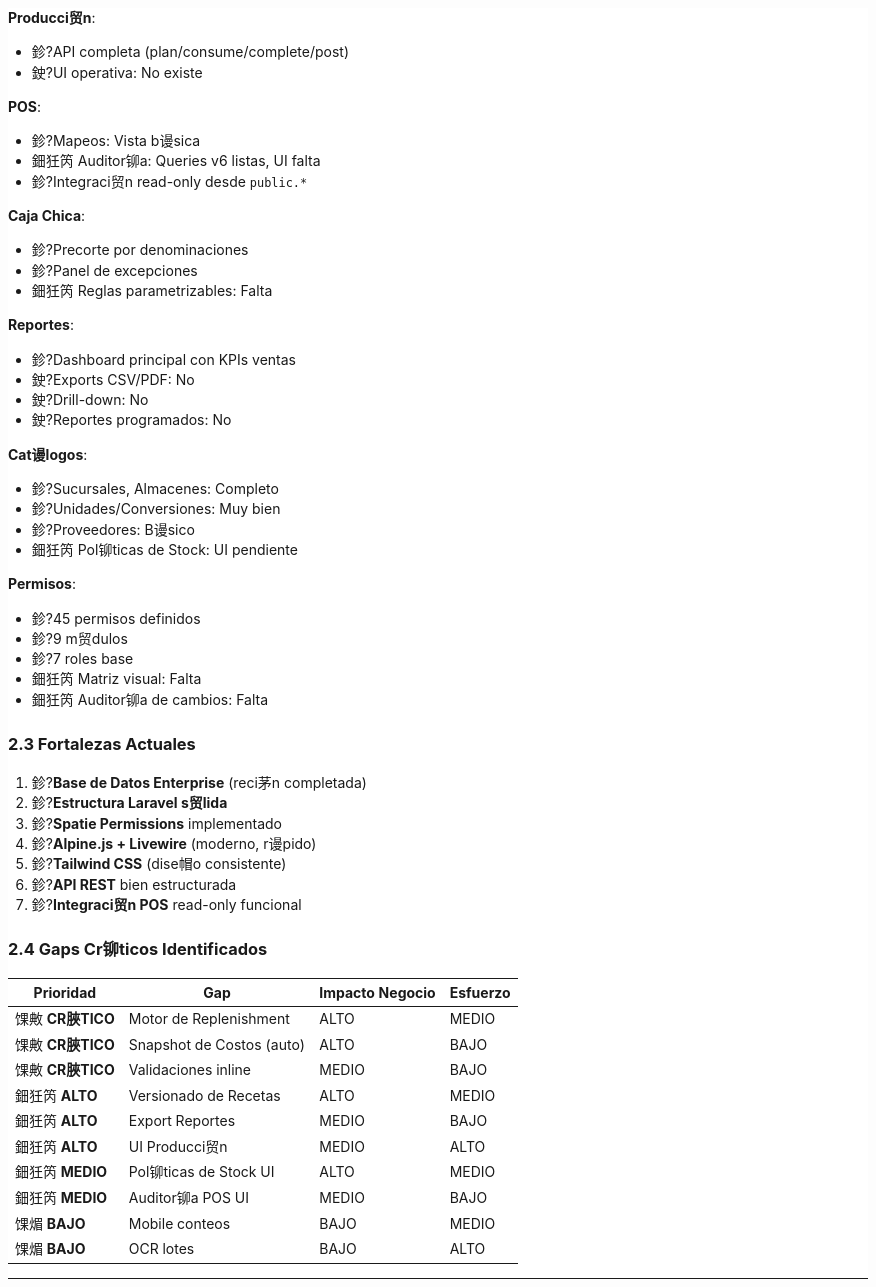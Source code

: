 **Producci贸n**:
- 鉁?API completa (plan/consume/complete/post)
- 鉂?UI operativa: No existe

**POS**:
- 鉁?Mapeos: Vista b谩sica
- 鈿狅笍 Auditor铆a: Queries v6 listas, UI falta
- 鉁?Integraci贸n read-only desde `public.*`

**Caja Chica**:
- 鉁?Precorte por denominaciones
- 鉁?Panel de excepciones
- 鈿狅笍 Reglas parametrizables: Falta

**Reportes**:
- 鉁?Dashboard principal con KPIs ventas
- 鉂?Exports CSV/PDF: No
- 鉂?Drill-down: No
- 鉂?Reportes programados: No

**Cat谩logos**:
- 鉁?Sucursales, Almacenes: Completo
- 鉁?Unidades/Conversiones: Muy bien
- 鉁?Proveedores: B谩sico
- 鈿狅笍 Pol铆ticas de Stock: UI pendiente

**Permisos**:
- 鉁?45 permisos definidos
- 鉁?9 m贸dulos
- 鉁?7 roles base
- 鈿狅笍 Matriz visual: Falta
- 鈿狅笍 Auditor铆a de cambios: Falta

### 2.3 Fortalezas Actuales

1. 鉁?**Base de Datos Enterprise** (reci茅n completada)
2. 鉁?**Estructura Laravel s贸lida**
3. 鉁?**Spatie Permissions** implementado
4. 鉁?**Alpine.js + Livewire** (moderno, r谩pido)
5. 鉁?**Tailwind CSS** (dise帽o consistente)
6. 鉁?**API REST** bien estructurada
7. 鉁?**Integraci贸n POS** read-only funcional

### 2.4 Gaps Cr铆ticos Identificados

| Prioridad | Gap | Impacto Negocio | Esfuerzo |
|-----------|-----|-----------------|----------|
| 馃敟 **CR脥TICO** | Motor de Replenishment | ALTO | MEDIO |
| 馃敟 **CR脥TICO** | Snapshot de Costos (auto) | ALTO | BAJO |
| 馃敟 **CR脥TICO** | Validaciones inline | MEDIO | BAJO |
| 鈿狅笍 **ALTO** | Versionado de Recetas | ALTO | MEDIO |
| 鈿狅笍 **ALTO** | Export Reportes | MEDIO | BAJO |
| 鈿狅笍 **ALTO** | UI Producci贸n | MEDIO | ALTO |
| 鈿狅笍 **MEDIO** | Pol铆ticas de Stock UI | ALTO | MEDIO |
| 鈿狅笍 **MEDIO** | Auditor铆a POS UI | MEDIO | BAJO |
| 馃煝 **BAJO** | Mobile conteos | BAJO | MEDIO |
| 馃煝 **BAJO** | OCR lotes | BAJO | ALTO |

---